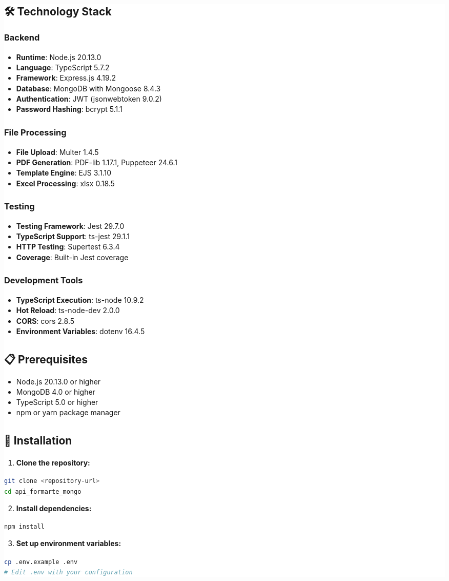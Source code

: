 ## 🛠️ Technology Stack

### Backend
- **Runtime**: Node.js 20.13.0
- **Language**: TypeScript 5.7.2
- **Framework**: Express.js 4.19.2
- **Database**: MongoDB with Mongoose 8.4.3
- **Authentication**: JWT (jsonwebtoken 9.0.2)
- **Password Hashing**: bcrypt 5.1.1

### File Processing
- **File Upload**: Multer 1.4.5
- **PDF Generation**: PDF-lib 1.17.1, Puppeteer 24.6.1
- **Template Engine**: EJS 3.1.10
- **Excel Processing**: xlsx 0.18.5

### Testing
- **Testing Framework**: Jest 29.7.0
- **TypeScript Support**: ts-jest 29.1.1
- **HTTP Testing**: Supertest 6.3.4
- **Coverage**: Built-in Jest coverage

### Development Tools
- **TypeScript Execution**: ts-node 10.9.2
- **Hot Reload**: ts-node-dev 2.0.0
- **CORS**: cors 2.8.5
- **Environment Variables**: dotenv 16.4.5

## 📋 Prerequisites

- Node.js 20.13.0 or higher
- MongoDB 4.0 or higher
- TypeScript 5.0 or higher
- npm or yarn package manager

## 🚀 Installation

1. **Clone the repository:**
```bash
git clone <repository-url>
cd api_formarte_mongo
```

2. **Install dependencies:**
```bash
npm install
```

3. **Set up environment variables:**
```bash
cp .env.example .env
# Edit .env with your configuration
```
